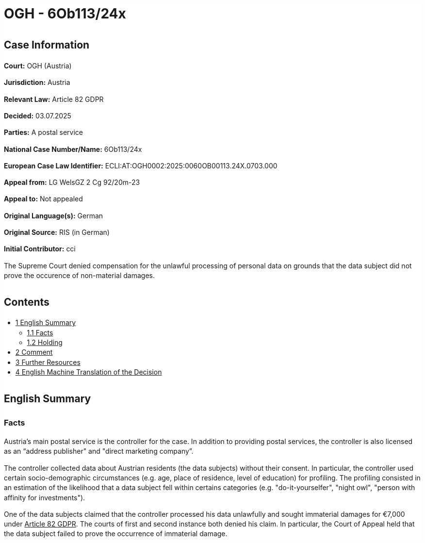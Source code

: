 # OGH - 6Ob113/24x

## Case Information

**Court:** OGH (Austria)

**Jurisdiction:** Austria

**Relevant Law:** Article 82 GDPR

**Decided:** 03.07.2025

**Parties:** A postal service

**National Case Number/Name:** 6Ob113/24x

**European Case Law Identifier:** ECLI:AT:OGH0002:2025:0060OB00113.24X.0703.000

**Appeal from:** LG WelsGZ 2 Cg 92/20m-23

**Appeal to:** Not appealed

**Original Language(s):** German

**Original Source:** RIS (in German)

**Initial Contributor:** cci

The Supreme Court denied compensation for the unlawful processing of personal data on grounds that the data subject did not prove the occurence of non-material damages.

## Contents

*   [1 English Summary](#English_Summary)
    *   [1.1 Facts](#Facts)
    *   [1.2 Holding](#Holding)
*   [2 Comment](#Comment)
*   [3 Further Resources](#Further_Resources)
*   [4 English Machine Translation of the Decision](#English_Machine_Translation_of_the_Decision)

## English Summary

### Facts

Austria’s main postal service is the controller for the case. In addition to providing postal services, the controller is also licensed as an “address publisher" and "direct marketing company”.

The controller collected data about Austrian residents (the data subjects) without their consent. In particular, the controller used certain socio-demographic circumstances (e.g. age, place of residence, level of education) for profiling. The profiling consisted in an estimation of the likelihood that a data subject fell within certains categories (e.g. "do-it-yourselfer", "night owl", "person with affinity for investments").

One of the data subjects claimed that the controller processed his data unlawfully and sought immaterial damages for €7,000 under [Article 82 GDPR](/index.php?title=Article_82_GDPR "Article 82 GDPR"). The courts of first and second instance both denied his claim. In particular, the Court of Appeal held that the data subject failed to prove the occurrence of immaterial damage.

